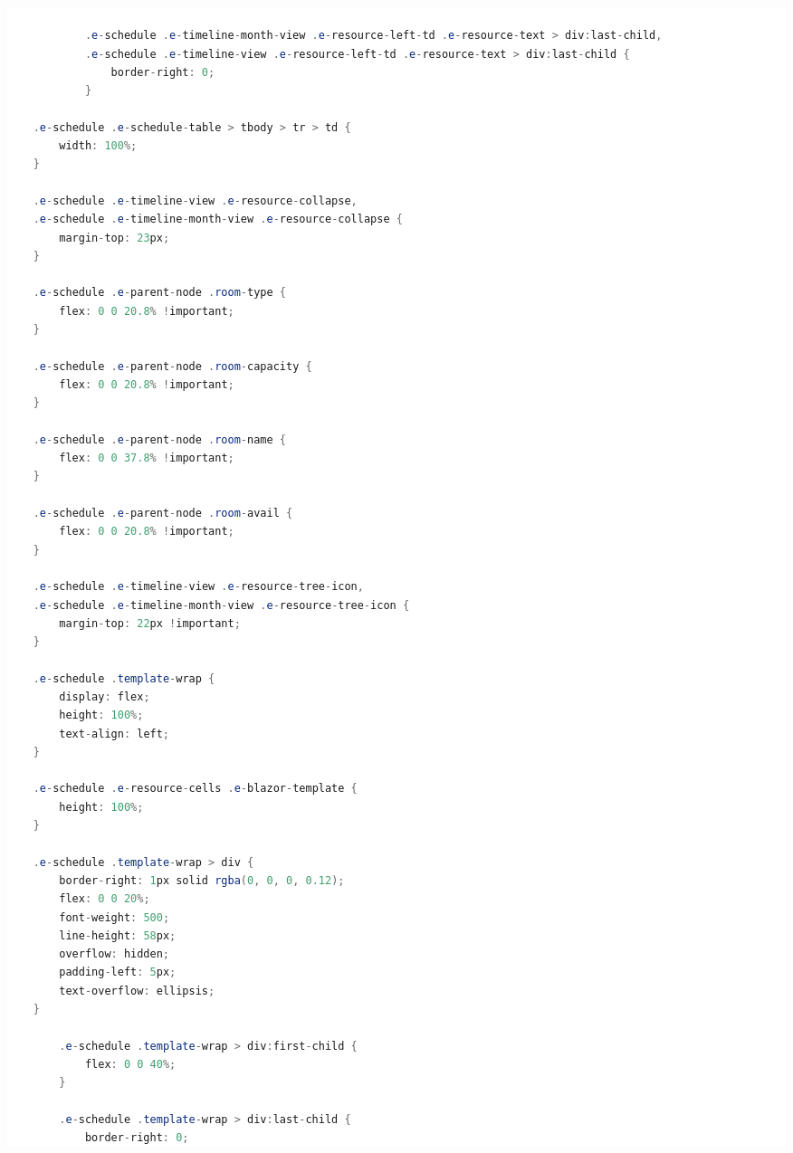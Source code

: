 ```csharp

            .e-schedule .e-timeline-month-view .e-resource-left-td .e-resource-text > div:last-child,
            .e-schedule .e-timeline-view .e-resource-left-td .e-resource-text > div:last-child {
                border-right: 0;
            }

    .e-schedule .e-schedule-table > tbody > tr > td {
        width: 100%;
    }

    .e-schedule .e-timeline-view .e-resource-collapse,
    .e-schedule .e-timeline-month-view .e-resource-collapse {
        margin-top: 23px;
    }

    .e-schedule .e-parent-node .room-type {
        flex: 0 0 20.8% !important;
    }

    .e-schedule .e-parent-node .room-capacity {
        flex: 0 0 20.8% !important;
    }

    .e-schedule .e-parent-node .room-name {
        flex: 0 0 37.8% !important;
    }

    .e-schedule .e-parent-node .room-avail {
        flex: 0 0 20.8% !important;
    }

    .e-schedule .e-timeline-view .e-resource-tree-icon,
    .e-schedule .e-timeline-month-view .e-resource-tree-icon {
        margin-top: 22px !important;
    }

    .e-schedule .template-wrap {
        display: flex;
        height: 100%;
        text-align: left;
    }

    .e-schedule .e-resource-cells .e-blazor-template {
        height: 100%;
    }

    .e-schedule .template-wrap > div {
        border-right: 1px solid rgba(0, 0, 0, 0.12);
        flex: 0 0 20%;
        font-weight: 500;
        line-height: 58px;
        overflow: hidden;
        padding-left: 5px;
        text-overflow: ellipsis;
    }

        .e-schedule .template-wrap > div:first-child {
            flex: 0 0 40%;
        }

        .e-schedule .template-wrap > div:last-child {
            border-right: 0;
```